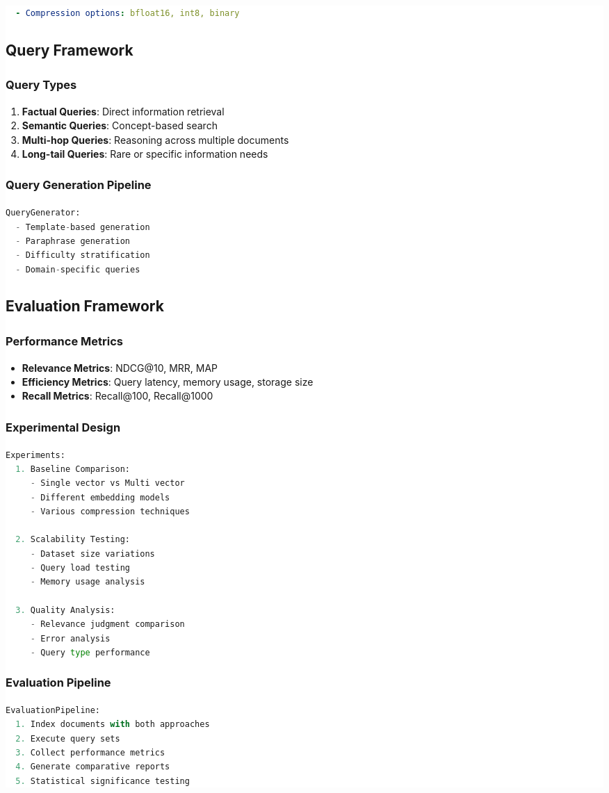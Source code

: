 ```yaml
  - Compression options: bfloat16, int8, binary
```

## Query Framework

### Query Types
1. **Factual Queries**: Direct information retrieval
2. **Semantic Queries**: Concept-based search
3. **Multi-hop Queries**: Reasoning across multiple documents
4. **Long-tail Queries**: Rare or specific information needs

### Query Generation Pipeline
```python
QueryGenerator:
  - Template-based generation
  - Paraphrase generation
  - Difficulty stratification
  - Domain-specific queries
```

## Evaluation Framework

### Performance Metrics
- **Relevance Metrics**: NDCG@10, MRR, MAP
- **Efficiency Metrics**: Query latency, memory usage, storage size
- **Recall Metrics**: Recall@100, Recall@1000

### Experimental Design
```python
Experiments:
  1. Baseline Comparison:
     - Single vector vs Multi vector
     - Different embedding models
     - Various compression techniques
  
  2. Scalability Testing:
     - Dataset size variations
     - Query load testing
     - Memory usage analysis
  
  3. Quality Analysis:
     - Relevance judgment comparison
     - Error analysis
     - Query type performance
```

### Evaluation Pipeline
```python
EvaluationPipeline:
  1. Index documents with both approaches
  2. Execute query sets
  3. Collect performance metrics
  4. Generate comparative reports
  5. Statistical significance testing
```
